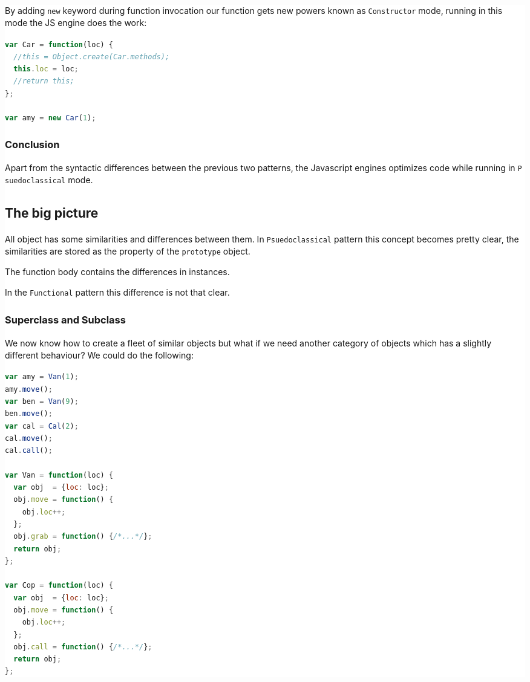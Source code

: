 By adding `new` keyword during function invocation our function gets new powers
known as `Constructor` mode, running in this mode the JS engine does the work:

```js
var Car = function(loc) {
  //this = Object.create(Car.methods);
  this.loc = loc;
  //return this;                       
};

var amy = new Car(1);
```

### Conclusion

Apart from the syntactic differences between the previous two patterns, the
Javascript engines optimizes code while running in `Psuedoclassical` mode.

## The big picture

All object has some similarities and differences between them. In `Psuedoclassical`
pattern this concept becomes pretty clear, the similarities are stored as the
property of the `prototype` object.

The function body contains the differences in instances.

In the `Functional` pattern this difference is not that clear.

### Superclass and Subclass

We now know how to create a fleet of similar objects but what if we need another
category of objects which has a slightly different behaviour? We could do the
following:

```js
var amy = Van(1);
amy.move();
var ben = Van(9);
ben.move();
var cal = Cal(2);
cal.move();
cal.call();

var Van = function(loc) {
  var obj  = {loc: loc};
  obj.move = function() {
    obj.loc++;
  };
  obj.grab = function() {/*...*/};
  return obj;
};

var Cop = function(loc) {
  var obj  = {loc: loc};
  obj.move = function() {
    obj.loc++;
  };
  obj.call = function() {/*...*/};
  return obj;
};
```
